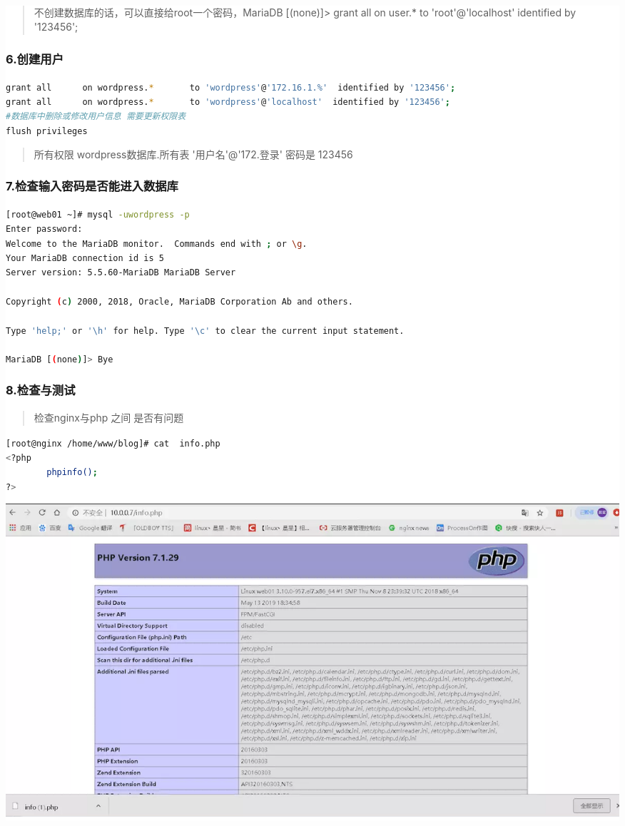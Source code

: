 > 不创建数据库的话，可以直接给root一个密码，MariaDB [(none)]> grant all  on user.*       to 'root'@'localhost'  identified by '123456';

### 6.创建用户

```sh
grant all      on wordpress.*       to 'wordpress'@'172.16.1.%'  identified by '123456';
grant all      on wordpress.*       to 'wordpress'@'localhost'  identified by '123456';
#数据库中删除或修改用户信息 需要更新权限表
flush privileges
```

> 所有权限 wordpress数据库.所有表 '用户名'@'172.登录' 密码是 123456

### 7.检查输入密码是否能进入数据库

```sh
[root@web01 ~]# mysql -uwordpress -p
Enter password: 
Welcome to the MariaDB monitor.  Commands end with ; or \g.
Your MariaDB connection id is 5
Server version: 5.5.60-MariaDB MariaDB Server

Copyright (c) 2000, 2018, Oracle, MariaDB Corporation Ab and others.

Type 'help;' or '\h' for help. Type '\c' to clear the current input statement.

MariaDB [(none)]> Bye
```

### 8.检查与测试

>检查nginx与php 之间 是否有问题

```sh
[root@nginx /home/www/blog]# cat  info.php
<?php
        phpinfo();
?>
```

![1573551436](LNMP环境部署.assets/1573551436.jpg)
